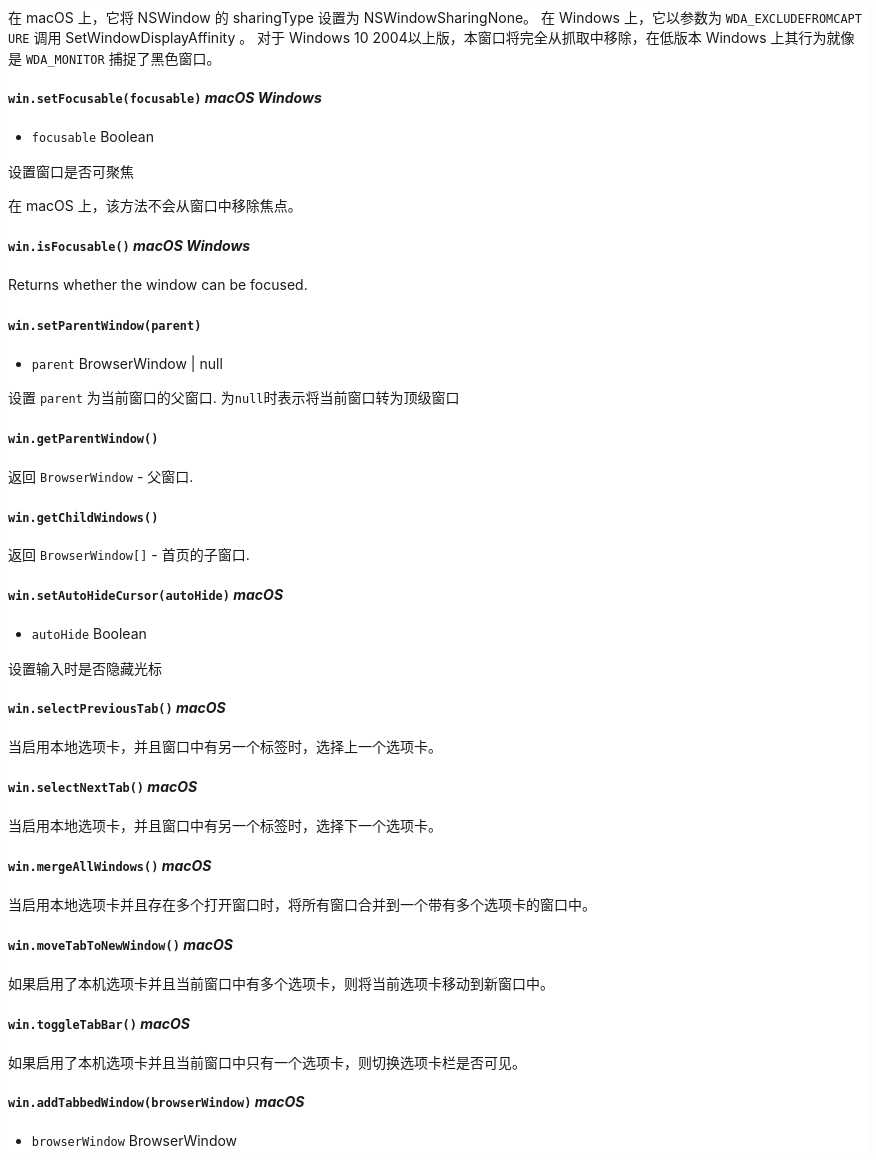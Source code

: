 在 macOS 上，它将 NSWindow 的 sharingType 设置为 NSWindowSharingNone。 在 Windows 上，它以参数为 `WDA_EXCLUDEFROMCAPTURE` 调用 SetWindowDisplayAffinity 。 对于 Windows 10 2004以上版，本窗口将完全从抓取中移除，在低版本 Windows 上其行为就像是 `WDA_MONITOR` 捕捉了黑色窗口。

#### `win.setFocusable(focusable)` _macOS_ _Windows_

* `focusable` Boolean

设置窗口是否可聚焦

在 macOS 上，该方法不会从窗口中移除焦点。

#### `win.isFocusable()` _macOS_ _Windows_

Returns whether the window can be focused.

#### `win.setParentWindow(parent)`

* `parent` BrowserWindow | null

设置 `parent` 为当前窗口的父窗口. 为`null`时表示将当前窗口转为顶级窗口

#### `win.getParentWindow()`

返回 `BrowserWindow` - 父窗口.

#### `win.getChildWindows()`

返回 `BrowserWindow[]` - 首页的子窗口.

#### `win.setAutoHideCursor(autoHide)` _macOS_

* `autoHide` Boolean

设置输入时是否隐藏光标

#### `win.selectPreviousTab()` _macOS_

当启用本地选项卡，并且窗口中有另一个标签时，选择上一个选项卡。

#### `win.selectNextTab()` _macOS_

当启用本地选项卡，并且窗口中有另一个标签时，选择下一个选项卡。

#### `win.mergeAllWindows()` _macOS_

当启用本地选项卡并且存在多个打开窗口时，将所有窗口合并到一个带有多个选项卡的窗口中。

#### `win.moveTabToNewWindow()` _macOS_

如果启用了本机选项卡并且当前窗口中有多个选项卡，则将当前选项卡移动到新窗口中。

#### `win.toggleTabBar()` _macOS_

如果启用了本机选项卡并且当前窗口中只有一个选项卡，则切换选项卡栏是否可见。

#### `win.addTabbedWindow(browserWindow)` _macOS_

* `browserWindow` BrowserWindow
